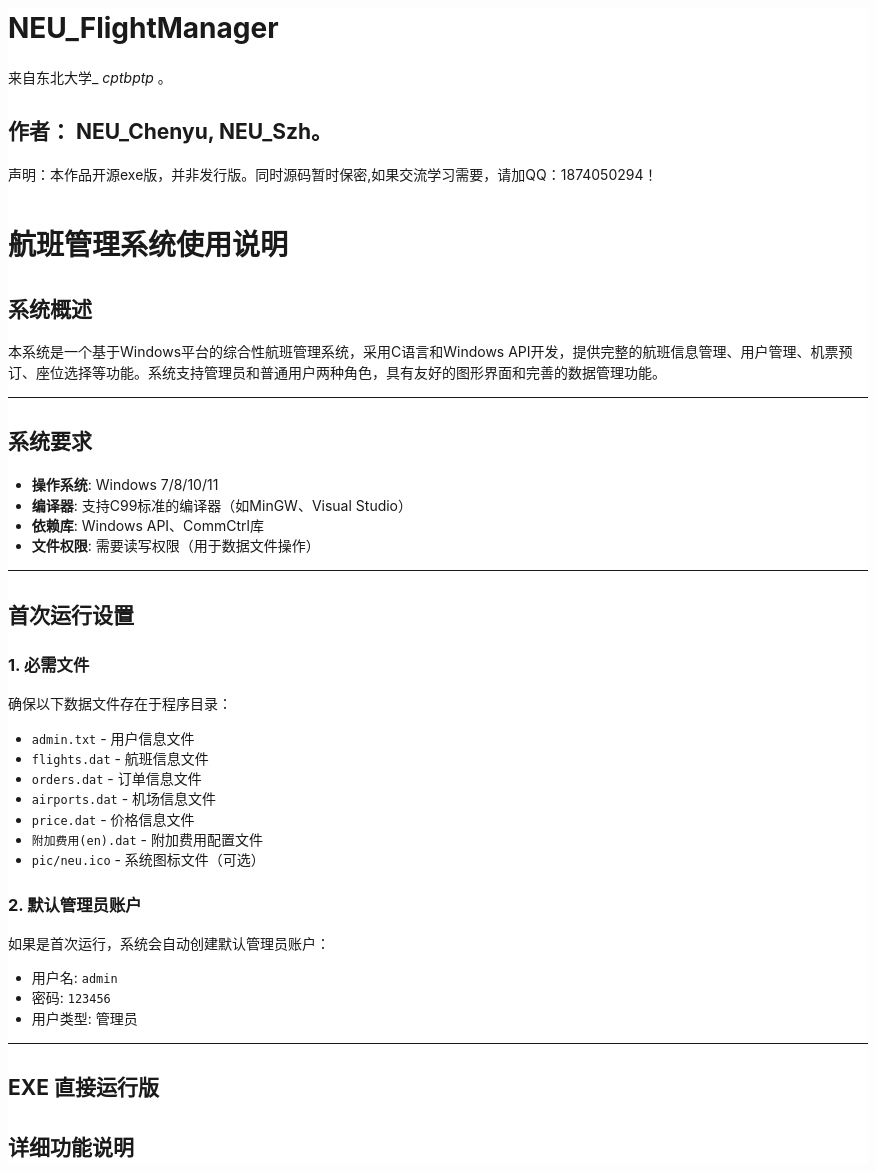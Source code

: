 # NEU_FlightManager
来自东北大学_ $cptbptp$ 。
## 作者： NEU_Chenyu, NEU_Szh。
声明：本作品开源exe版，并非发行版。同时源码暂时保密,如果交流学习需要，请加QQ：1874050294！

# 航班管理系统使用说明

## 系统概述

本系统是一个基于Windows平台的综合性航班管理系统，采用C语言和Windows API开发，提供完整的航班信息管理、用户管理、机票预订、座位选择等功能。系统支持管理员和普通用户两种角色，具有友好的图形界面和完善的数据管理功能。

---

## 系统要求

- **操作系统**: Windows 7/8/10/11
- **编译器**: 支持C99标准的编译器（如MinGW、Visual Studio）
- **依赖库**: Windows API、CommCtrl库
- **文件权限**: 需要读写权限（用于数据文件操作）

---

## 首次运行设置

### 1. 必需文件

确保以下数据文件存在于程序目录：
- `admin.txt` - 用户信息文件
- `flights.dat` - 航班信息文件  
- `orders.dat` - 订单信息文件
- `airports.dat` - 机场信息文件
- `price.dat` - 价格信息文件
- `附加费用(en).dat` - 附加费用配置文件
- `pic/neu.ico` - 系统图标文件（可选）

### 2. 默认管理员账户

如果是首次运行，系统会自动创建默认管理员账户：
- 用户名: `admin`
- 密码: `123456`
- 用户类型: 管理员

---
## EXE 直接运行版
## 详细功能说明
